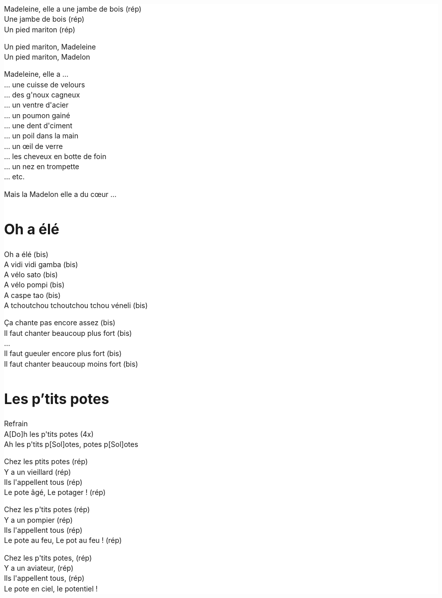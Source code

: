 Madeleine, elle a une jambe de bois (rép)  
Une jambe de bois (rép)  
Un pied mariton (rép)

Un pied mariton, Madeleine  
Un pied mariton, Madelon

Madeleine, elle a …  
… une cuisse de velours  
… des g'noux cagneux  
… un ventre d'acier  
… un poumon gainé  
… une dent d'ciment  
… un poil dans la main  
… un œil de verre  
… les cheveux en botte de foin  
… un nez en trompette  
… etc.

Mais la Madelon elle a du cœur … 

# Oh a élé

Oh a élé (bis)  
A vidi vidi gamba (bis)  
A vélo sato (bis)  
A vélo pompi (bis)  
A caspe tao (bis)  
A tchoutchou tchoutchou tchou véneli (bis)

Ça chante pas encore assez (bis)  
Il faut chanter beaucoup plus fort (bis)  
…  
Il faut gueuler encore plus fort (bis)  
Il faut chanter beaucoup moins fort (bis)

# Les p’tits potes

Refrain  
A\[Do\]h les p'tits potes (4x)  
Ah les p'tits p\[Sol\]otes, potes p\[Sol\]otes

Chez les ptits potes (rép)  
Y a un vieillard (rép)  
Ils l'appellent tous (rép)  
Le pote âgé, Le potager \! (rép)

Chez les p'tits potes (rép)  
Y a un pompier (rép)  
Ils l'appellent tous (rép)  
Le pote au feu, Le pot au feu \! (rép)

Chez les p'tits potes, (rép)  
Y a un aviateur, (rép)  
Ils l'appellent tous, (rép)  
Le pote en ciel, le potentiel \!
